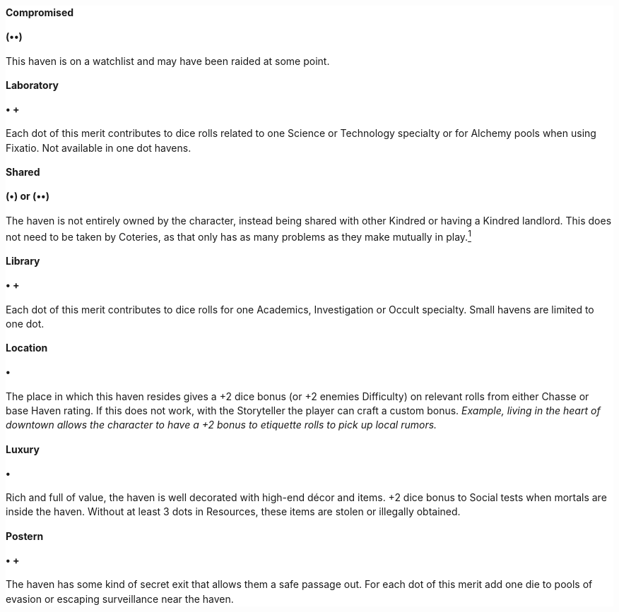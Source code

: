 <td id="Compromised"><p><strong>Compromised</strong></p></td>
<td><p><strong>(••)</strong></p></td>
<td><p>This haven is on a watchlist and may have been raided at some
point.</p></td>
</tr>
<tr>
<td id="Haven: Laboratory"><p><strong>Laboratory</strong></p></td>
<td><p><strong>• +</strong></p></td>
<td><p>Each dot of this merit contributes to dice rolls related to one
Science or Technology specialty or for Alchemy pools when using Fixatio.
Not available in one dot havens.</p></td>
<td id="Shared"><p><strong>Shared</strong></p></td>
<td><p><strong>(•) or (••)</strong></p></td>
<td><p>The haven is not entirely owned by the character, instead being
shared with other Kindred or having a Kindred landlord. This does not
need to be taken by Coteries, as that only has as many problems as they
make mutually in play.<a href="#fn1" class="footnote-ref" id="fnref1"
role="doc-noteref"><sup>1</sup></a></p></td>
</tr>
<tr>
<td id="Haven: Library"><p><strong>Library</strong></p></td>
<td><p><strong>• +</strong></p></td>
<td><p>Each dot of this merit contributes to dice rolls for one
Academics, Investigation or Occult specialty. Small havens are limited
to one dot.</p></td>
<td style="border:none;"></td>
<td style="border:none;"></td>
<td style="border:none;"></td>
</tr>
<tr>
<td id="Haven: Location"><p><strong>Location</strong></p></td>
<td><p><strong>•</strong></p></td>
<td><p>The place in which this haven resides gives a +2 dice bonus (or
+2 enemies Difficulty) on relevant rolls from either Chasse or base
Haven rating. If this does not work, with the Storyteller the player can
craft a custom bonus. <em>Example, living in the heart of downtown
allows the character to have a +2 bonus to etiquette rolls to pick up
local rumors.</em></p></td>
<td style="border:none;"></td>
<td style="border:none;"></td>
<td style="border:none;"></td>
</tr>
<tr>
<td id="Haven: Luxury"><p><strong>Luxury</strong></p></td>
<td><p><strong>•</strong></p></td>
<td><p>Rich and full of value, the haven is well decorated with high-end
décor and items. +2 dice bonus to Social tests when mortals are inside
the haven. Without at least 3 dots in Resources, these items are stolen
or illegally obtained.</p></td>
<td style="border:none;"></td>
<td style="border:none;"></td>
<td style="border:none;"></td>
</tr>
<tr>
<td id="Haven: Postern"><p><strong>Postern</strong></p></td>
<td><p><strong>• +</strong></p></td>
<td><p>The haven has some kind of secret exit that allows them a safe
passage out. For each dot of this merit add one die to pools of evasion
or escaping surveillance near the haven.</p></td>
<td style="border:none;"></td>
<td style="border:none;"></td>
<td style="border:none;"></td>
</tr>
<tr>